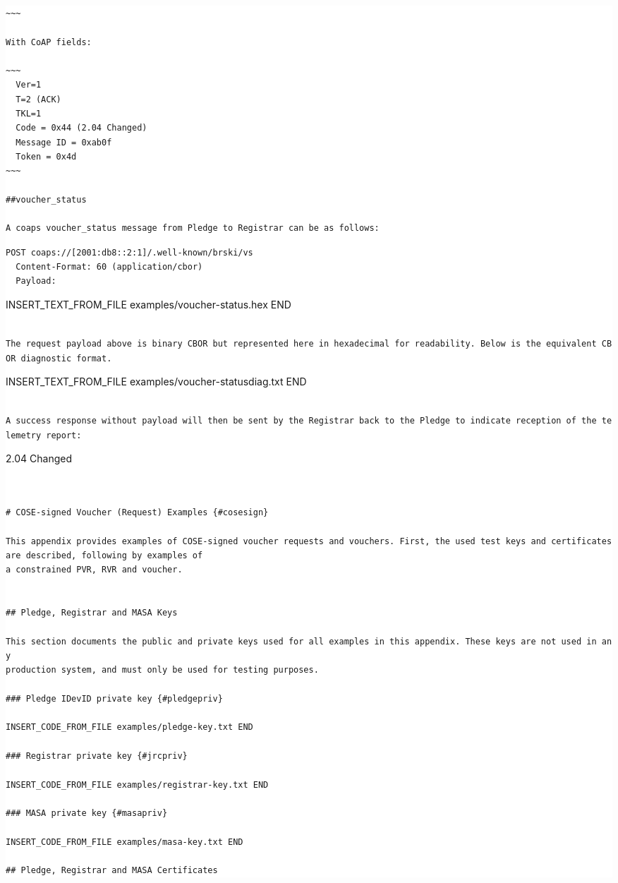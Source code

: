 ~~~~
~~~

With CoAP fields:

~~~
  Ver=1
  T=2 (ACK)
  TKL=1
  Code = 0x44 (2.04 Changed)
  Message ID = 0xab0f
  Token = 0x4d
~~~

##voucher_status

A coaps voucher_status message from Pledge to Registrar can be as follows:

~~~~
    POST coaps://[2001:db8::2:1]/.well-known/brski/vs
      Content-Format: 60 (application/cbor)
      Payload:
INSERT_TEXT_FROM_FILE examples/voucher-status.hex END
~~~~

The request payload above is binary CBOR but represented here in hexadecimal for readability. Below is the equivalent CBOR diagnostic format.

~~~~
INSERT_TEXT_FROM_FILE examples/voucher-statusdiag.txt END
~~~~

A success response without payload will then be sent by the Registrar back to the Pledge to indicate reception of the telemetry report:

~~~~
   2.04 Changed
~~~~


# COSE-signed Voucher (Request) Examples {#cosesign}

This appendix provides examples of COSE-signed voucher requests and vouchers. First, the used test keys and certificates are described, following by examples of
a constrained PVR, RVR and voucher.


## Pledge, Registrar and MASA Keys

This section documents the public and private keys used for all examples in this appendix. These keys are not used in any
production system, and must only be used for testing purposes.

### Pledge IDevID private key {#pledgepriv}

INSERT_CODE_FROM_FILE examples/pledge-key.txt END

### Registrar private key {#jrcpriv}

INSERT_CODE_FROM_FILE examples/registrar-key.txt END

### MASA private key {#masapriv}

INSERT_CODE_FROM_FILE examples/masa-key.txt END

## Pledge, Registrar and MASA Certificates
~~~~